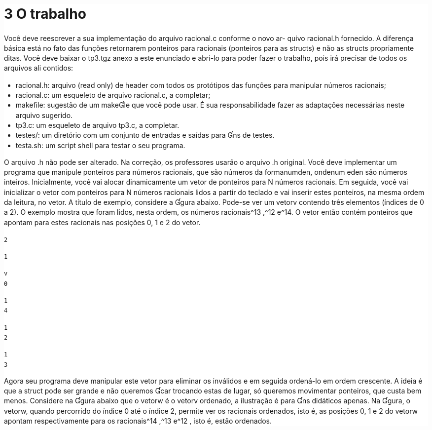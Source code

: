 # 3 O trabalho

Você deve reescrever a sua implementação do arquivo racional.c conforme o novo ar-
quivo racional.h fornecido. A diferença básica está no fato das funções retornarem
ponteiros para racionais (ponteiros para as structs) e não as structs propriamente ditas.
Você deve baixar o tp3.tgz anexo a este enunciado e abri-lo para poder fazer o
trabalho, pois irá precisar de todos os arquivos ali contidos:

- racional.h: arquivo (read only) de header com todos os protótipos das funções
    para manipular números racionais;
- racional.c: um esqueleto de arquivo racional.c, a completar;
- makefile: sugestão de um makele que você pode usar. É sua responsabilidade
    fazer as adaptações necessárias neste arquivo sugerido.
- tp3.c: um esqueleto de arquivo tp3.c, a completar.
- testes/: um diretório com um conjunto de entradas e saídas para ns de testes.
- testa.sh: um script shell para testar o seu programa.

O arquivo .h não pode ser alterado. Na correção, os professores usarão o arquivo .h
original.
Você deve implementar um programa que manipule ponteiros para números racionais,
que são números da formanumden, ondenum eden são números inteiros.
Inicialmente, você vai alocar dinamicamente um vetor de ponteiros para N números
racionais. Em seguida, você vai inicializar o vetor com ponteiros para N números racionais
lidos a partir do teclado e vai inserir estes ponteiros, na mesma ordem da leitura, no vetor.
A título de exemplo, considere a gura abaixo. Pode-se ver um vetorv contendo três
elementos (índices de 0 a 2). O exemplo mostra que foram lidos, nesta ordem, os números
racionais^13 ,^12 e^14. O vetor então contém ponteiros que apontam para estes racionais nas
posições 0, 1 e 2 do vetor.


```
2
```
```
1
```
```
v
0
```
```
1
4
```
```
1
2
```
```
1
3
```
Agora seu programa deve manipular este vetor para eliminar os inválidos e em seguida
ordená-lo em ordem crescente.
A ideia é que a struct pode ser grande e não queremos car trocando estas de lugar,
só queremos movimentar ponteiros, que custa bem menos.
Considere na gura abaixo que o vetorw é o vetorv ordenado, a ilustração é para
ns didáticos apenas. Na gura, o vetorw, quando percorrido do índice 0 até o índice
2, permite ver os racionais ordenados, isto é, as posições 0, 1 e 2 do vetorw apontam
respectivamente para os racionais^14 ,^13 e^12 , isto é, estão ordenados.
